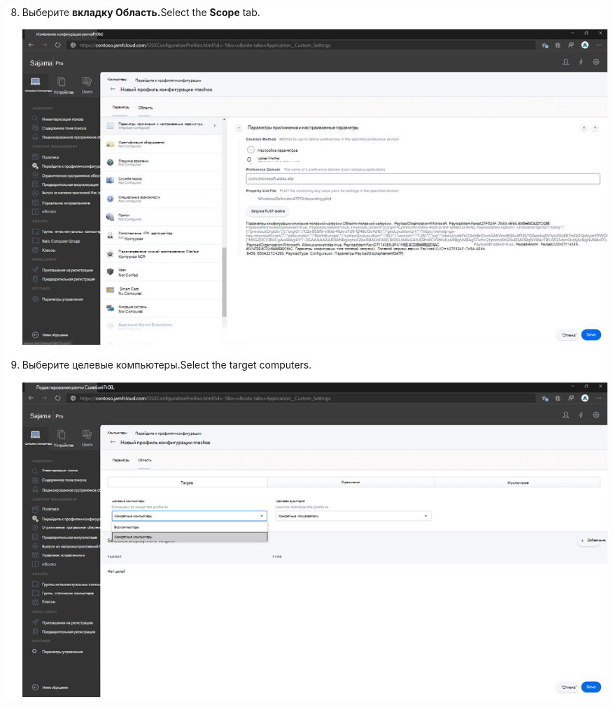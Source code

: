 8. <span data-ttu-id="9714a-149">Выберите **вкладку Область.**</span><span class="sxs-lookup"><span data-stu-id="9714a-149">Select the **Scope** tab.</span></span>

    ![Изображение вкладки области](images/jamfpro-scope-tab.png)

9. <span data-ttu-id="9714a-151">Выберите целевые компьютеры.</span><span class="sxs-lookup"><span data-stu-id="9714a-151">Select the target computers.</span></span>

    ![Изображение целевых компьютеров](images/jamfpro-target-computer.png)

